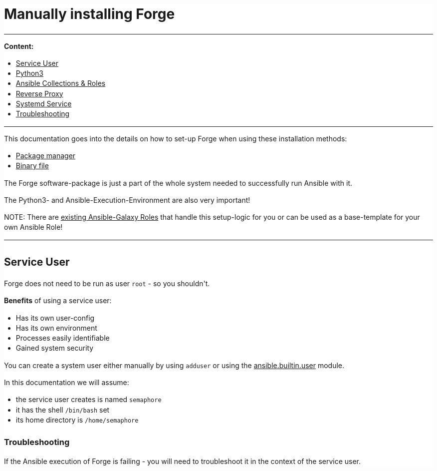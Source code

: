 # Manually installing Forge

----

**Content:**

* [Service User](./installation_manually.md#service-user)
* [Python3](./installation_manually.md#python3)
* [Ansible Collections & Roles](./installation_manually.md#ansible-collections--roles)
* [Reverse Proxy](./installation_manually.md#reverse-proxy)
* [Systemd Service](./installation_manually.md#extended-systemd-service)
* [Troubleshooting](./installation_manually.md#troubleshooting)

----

This documentation goes into the details on how to set-up Forge when using these installation methods:

* [Package manager](./installation.md#package-manager)
* [Binary file](./installation.md#binary-file)

The Forge software-package is just a part of the whole system needed to successfully run Ansible with it.

The Python3- and Ansible-Execution-Environment are also very important!

NOTE: There are [existing Ansible-Galaxy Roles](https://galaxy.ansible.com/search?deprecated=false&keywords=ansible%20semaphore&order_by=-relevance&page=1) that handle this setup-logic for you or can be used as a base-template for your own Ansible Role!

----

## Service User

Forge does not need to be run as user `root` - so you shouldn't.

**Benefits** of using a service user:
* Has its own user-config
* Has its own environment
* Processes easily identifiable
* Gained system security

You can create a system user either manually by using `adduser` or using the [ansible.builtin.user](https://docs.ansible.com/ansible/latest/collections/ansible/builtin/user_module.html) module.

In this documentation we will assume:
* the service user creates is named `semaphore`
* it has the shell `/bin/bash` set
* its home directory is `/home/semaphore`

### Troubleshooting

If the Ansible execution of Forge is failing - you will need to troubleshoot it in the context of the service user.
